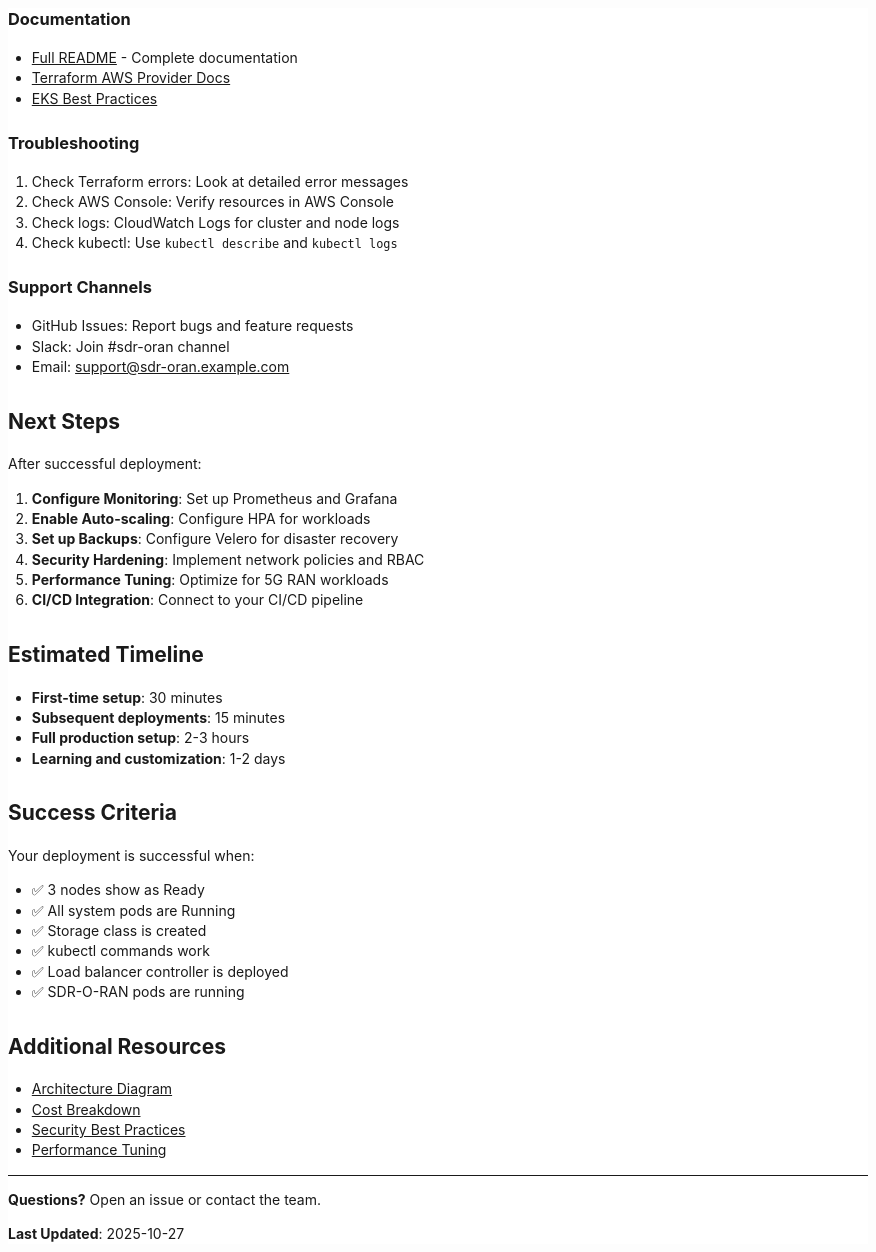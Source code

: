 ### Documentation
- [Full README](README.md) - Complete documentation
- [Terraform AWS Provider Docs](https://registry.terraform.io/providers/hashicorp/aws/latest/docs)
- [EKS Best Practices](https://aws.github.io/aws-eks-best-practices/)

### Troubleshooting
1. Check Terraform errors: Look at detailed error messages
2. Check AWS Console: Verify resources in AWS Console
3. Check logs: CloudWatch Logs for cluster and node logs
4. Check kubectl: Use `kubectl describe` and `kubectl logs`

### Support Channels
- GitHub Issues: Report bugs and feature requests
- Slack: Join #sdr-oran channel
- Email: support@sdr-oran.example.com

## Next Steps

After successful deployment:

1. **Configure Monitoring**: Set up Prometheus and Grafana
2. **Enable Auto-scaling**: Configure HPA for workloads
3. **Set up Backups**: Configure Velero for disaster recovery
4. **Security Hardening**: Implement network policies and RBAC
5. **Performance Tuning**: Optimize for 5G RAN workloads
6. **CI/CD Integration**: Connect to your CI/CD pipeline

## Estimated Timeline

- **First-time setup**: 30 minutes
- **Subsequent deployments**: 15 minutes
- **Full production setup**: 2-3 hours
- **Learning and customization**: 1-2 days

## Success Criteria

Your deployment is successful when:

- ✅ 3 nodes show as Ready
- ✅ All system pods are Running
- ✅ Storage class is created
- ✅ kubectl commands work
- ✅ Load balancer controller is deployed
- ✅ SDR-O-RAN pods are running

## Additional Resources

- [Architecture Diagram](ARCHITECTURE.md)
- [Cost Breakdown](README.md#cost-estimation)
- [Security Best Practices](README.md#security-best-practices)
- [Performance Tuning](README.md#performance-optimization)

---

**Questions?** Open an issue or contact the team.

**Last Updated**: 2025-10-27
